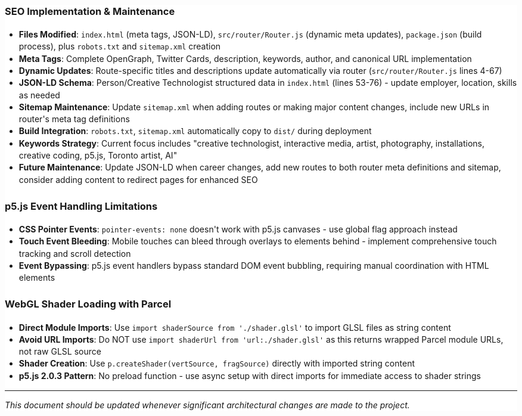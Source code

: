 ### SEO Implementation & Maintenance
- **Files Modified**: `index.html` (meta tags, JSON-LD), `src/router/Router.js` (dynamic meta updates), `package.json` (build process), plus `robots.txt` and `sitemap.xml` creation
- **Meta Tags**: Complete OpenGraph, Twitter Cards, description, keywords, author, and canonical URL implementation
- **Dynamic Updates**: Route-specific titles and descriptions update automatically via router (`src/router/Router.js` lines 4-67)
- **JSON-LD Schema**: Person/Creative Technologist structured data in `index.html` (lines 53-76) - update employer, location, skills as needed
- **Sitemap Maintenance**: Update `sitemap.xml` when adding routes or making major content changes, include new URLs in router's meta tag definitions
- **Build Integration**: `robots.txt`, `sitemap.xml` automatically copy to `dist/` during deployment
- **Keywords Strategy**: Current focus includes "creative technologist, interactive media, artist, photography, installations, creative coding, p5.js, Toronto artist, AI"
- **Future Maintenance**: Update JSON-LD when career changes, add new routes to both router meta definitions and sitemap, consider adding content to redirect pages for enhanced SEO

### p5.js Event Handling Limitations
- **CSS Pointer Events**: `pointer-events: none` doesn't work with p5.js canvases - use global flag approach instead
- **Touch Event Bleeding**: Mobile touches can bleed through overlays to elements behind - implement comprehensive touch tracking and scroll detection
- **Event Bypassing**: p5.js event handlers bypass standard DOM event bubbling, requiring manual coordination with HTML elements

### WebGL Shader Loading with Parcel
- **Direct Module Imports**: Use `import shaderSource from './shader.glsl'` to import GLSL files as string content
- **Avoid URL Imports**: Do NOT use `import shaderUrl from 'url:./shader.glsl'` as this returns wrapped Parcel module URLs, not raw GLSL source
- **Shader Creation**: Use `p.createShader(vertSource, fragSource)` directly with imported string content
- **p5.js 2.0.3 Pattern**: No preload function - use async setup with direct imports for immediate access to shader strings

---

*This document should be updated whenever significant architectural changes are made to the project.*